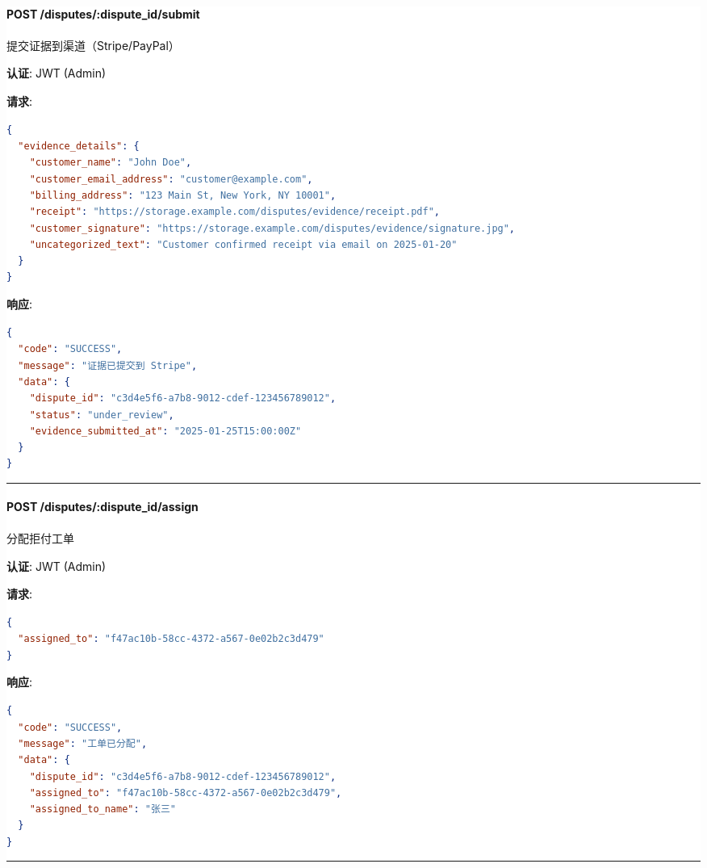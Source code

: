 
#### POST /disputes/:dispute_id/submit

提交证据到渠道（Stripe/PayPal）

**认证**: JWT (Admin)

**请求**:
```json
{
  "evidence_details": {
    "customer_name": "John Doe",
    "customer_email_address": "customer@example.com",
    "billing_address": "123 Main St, New York, NY 10001",
    "receipt": "https://storage.example.com/disputes/evidence/receipt.pdf",
    "customer_signature": "https://storage.example.com/disputes/evidence/signature.jpg",
    "uncategorized_text": "Customer confirmed receipt via email on 2025-01-20"
  }
}
```

**响应**:
```json
{
  "code": "SUCCESS",
  "message": "证据已提交到 Stripe",
  "data": {
    "dispute_id": "c3d4e5f6-a7b8-9012-cdef-123456789012",
    "status": "under_review",
    "evidence_submitted_at": "2025-01-25T15:00:00Z"
  }
}
```

---

#### POST /disputes/:dispute_id/assign

分配拒付工单

**认证**: JWT (Admin)

**请求**:
```json
{
  "assigned_to": "f47ac10b-58cc-4372-a567-0e02b2c3d479"
}
```

**响应**:
```json
{
  "code": "SUCCESS",
  "message": "工单已分配",
  "data": {
    "dispute_id": "c3d4e5f6-a7b8-9012-cdef-123456789012",
    "assigned_to": "f47ac10b-58cc-4372-a567-0e02b2c3d479",
    "assigned_to_name": "张三"
  }
}
```

---